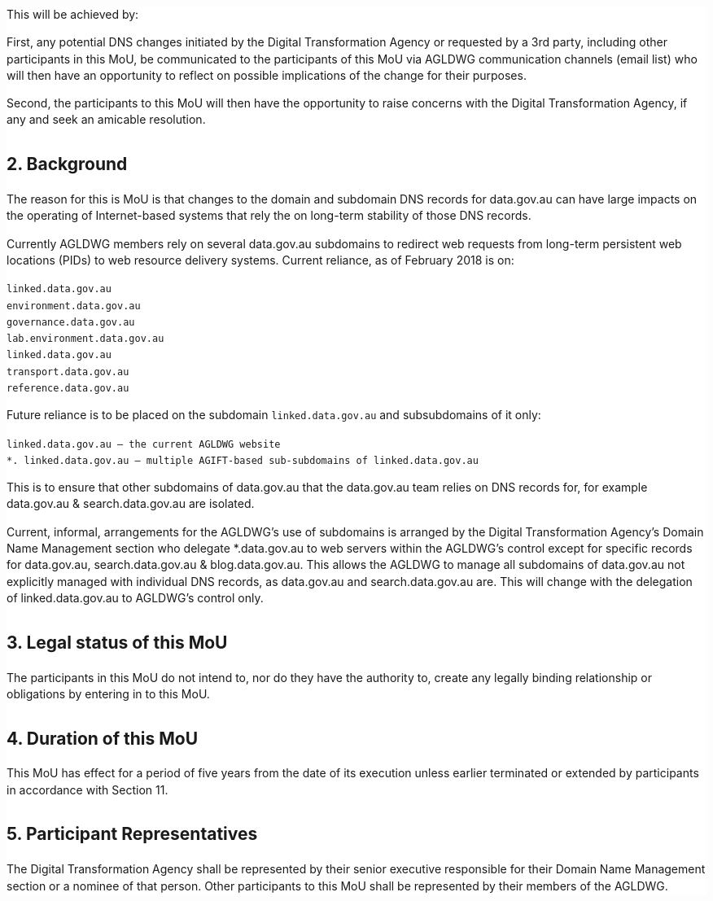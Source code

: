 This will be achieved by:

First, any potential DNS changes initiated by the Digital Transformation Agency or requested
by a 3rd party, including other participants in this MoU, be communicated to the participants
of this MoU via AGLDWG communication channels (email list) who will then have an
opportunity to reflect on possible implications of the change for their purposes.

Second, the participants to this MoU will then have the opportunity to raise concerns with the
Digital Transformation Agency, if any and seek an amicable resolution.

## 2. Background
The reason for this is MoU is that changes to the domain and subdomain DNS records for
data.gov.au can have large impacts on the operating of Internet-based systems that rely the on
long-term stability of those DNS records.

Currently AGLDWG members rely on several data.gov.au subdomains to redirect web
requests from long-term persistent web locations (PIDs) to web resource delivery systems.
Current reliance, as of February 2018 is on:

    linked.data.gov.au
    environment.data.gov.au
    governance.data.gov.au
    lab.environment.data.gov.au
    linked.data.gov.au
    transport.data.gov.au
    reference.data.gov.au

Future reliance is to be placed on the subdomain `linked.data.gov.au` and subsubdomains
of it only:

    linked.data.gov.au – the current AGLDWG website
    *. linked.data.gov.au – multiple AGIFT-based sub-subdomains of linked.data.gov.au

This is to ensure that other subdomains of data.gov.au that the data.gov.au team relies on
DNS records for, for example data.gov.au & search.data.gov.au are isolated.

Current, informal, arrangements for the AGLDWG’s use of subdomains is arranged by the
Digital Transformation Agency’s Domain Name Management section who delegate
*.data.gov.au to web servers within the AGLDWG’s control except for specific records for
data.gov.au, search.data.gov.au & blog.data.gov.au. This allows the AGLDWG to manage all
subdomains of data.gov.au not explicitly managed with individual DNS records, as
data.gov.au and search.data.gov.au are. This will change with the delegation of
linked.data.gov.au to AGLDWG’s control only.

## 3. Legal status of this MoU
The participants in this MoU do not intend to, nor do they have the authority to, create any
legally binding relationship or obligations by entering in to this MoU.

## 4. Duration of this MoU
This MoU has effect for a period of five years from the date of its execution unless earlier
terminated or extended by participants in accordance with Section 11.

## 5. Participant Representatives
The Digital Transformation Agency shall be represented by their senior executive responsible
for their Domain Name Management section or a nominee of that person.
Other participants to this MoU shall be represented by their members of the AGLDWG.
